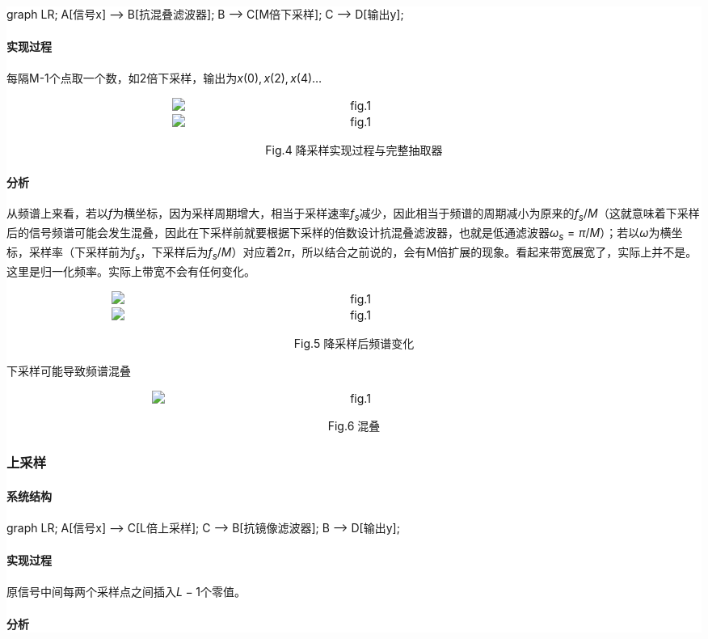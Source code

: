 <div class="mermaid">
graph LR;
  A[信号x] --> B[抗混叠滤波器];
  B --> C[M倍下采样];
  C --> D[输出y];
</div>

#### 实现过程

每隔M-1个点取一个数，如2倍下采样，输出为$x(0), x(2), x(4)\dots$

<div style="text-align:center" title="fig.1"><img alt="fig.1" src="https://raw.githubusercontent.com/psycholsc/psycholsc.github.io/master/assets/downI.jpg" style="display: inline-block;" width="450" />
</div>
<div style="text-align:center" title="fig.1"><img alt="fig.1" src="https://raw.githubusercontent.com/psycholsc/psycholsc.github.io/master/assets/DownScale.png" style="display: inline-block;" width="450" />
<p>Fig.4 降采样实现过程与完整抽取器 </p>
</div>



#### 分析

从频谱上来看，若以$f$为横坐标，因为采样周期增大，相当于采样速率$f_s$减少，因此相当于频谱的周期减小为原来的$f_s/M$（这就意味着下采样后的信号频谱可能会发生混叠，因此在下采样前就要根据下采样的倍数设计抗混叠滤波器，也就是低通滤波器$\omega_s=\pi/M$）；若以$\omega$为横坐标，采样率（下采样前为$f_s$，下采样后为$f_s/M$）对应着$2\pi$，所以结合之前说的，会有M倍扩展的现象。看起来带宽展宽了，实际上并不是。这里是归一化频率。实际上带宽不会有任何变化。

<div style="text-align:center" title="fig.1"><img alt="fig.1" src="https://raw.githubusercontent.com/psycholsc/psycholsc.github.io/master/assets/ori.jpg" style="display: inline-block;" width="600" />
</div>
<div style="text-align:center" title="fig.1"><img alt="fig.1" src="https://raw.githubusercontent.com/psycholsc/psycholsc.github.io/master/assets/after.jpg" style="display: inline-block;" width="600" />
<p>Fig.5 降采样后频谱变化 </p>
</div>

下采样可能导致频谱混叠

<div style="text-align:center" title="fig.1"><img alt="fig.1" src="https://raw.githubusercontent.com/psycholsc/psycholsc.github.io/master/assets/Aliasing.jpg" style="display: inline-block;" width="500" />
<p>Fig.6 混叠 </p>
</div>

### 上采样

#### 系统结构

<div class="mermaid">
graph LR;
  A[信号x] --> C[L倍上采样];
  C --> B[抗镜像滤波器];
  B --> D[输出y];
</div>

#### 实现过程

原信号中间每两个采样点之间插入$L-1$个零值。

#### 分析
